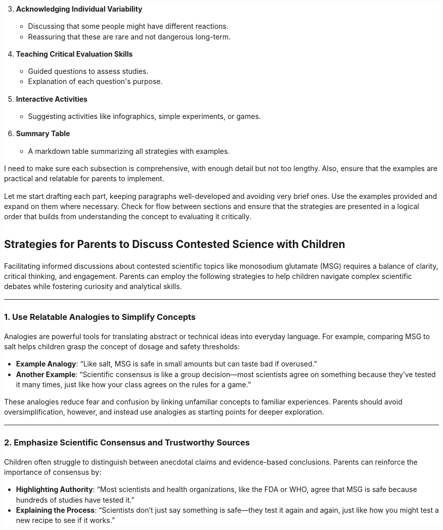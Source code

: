 3. **Acknowledging Individual Variability**
   - Discussing that some people might have different reactions.
   - Reassuring that these are rare and not dangerous long-term.

4. **Teaching Critical Evaluation Skills**
   - Guided questions to assess studies.
   - Explanation of each question's purpose.

5. **Interactive Activities**
   - Suggesting activities like infographics, simple experiments, or games.

6. **Summary Table**
   - A markdown table summarizing all strategies with examples.

I need to make sure each subsection is comprehensive, with enough detail but not too lengthy. Also, ensure that the examples are practical and relatable for parents to implement.

Let me start drafting each part, keeping paragraphs well-developed and avoiding very brief ones. Use the examples provided and expand on them where necessary. Check for flow between sections and ensure that the strategies are presented in a logical order that builds from understanding the concept to evaluating it critically.
</think>

## Strategies for Parents to Discuss Contested Science with Children  

Facilitating informed discussions about contested scientific topics like monosodium glutamate (MSG) requires a balance of clarity, critical thinking, and engagement. Parents can employ the following strategies to help children navigate complex scientific debates while fostering curiosity and analytical skills.  

---

### **1. Use Relatable Analogies to Simplify Concepts**  
Analogies are powerful tools for translating abstract or technical ideas into everyday language. For example, comparing MSG to salt helps children grasp the concept of dosage and safety thresholds:  
- **Example Analogy**: “Like salt, MSG is safe in small amounts but can taste bad if overused.”  
- **Another Example**: “Scientific consensus is like a group decision—most scientists agree on something because they’ve tested it many times, just like how your class agrees on the rules for a game.”  

These analogies reduce fear and confusion by linking unfamiliar concepts to familiar experiences. Parents should avoid oversimplification, however, and instead use analogies as starting points for deeper exploration.  

---

### **2. Emphasize Scientific Consensus and Trustworthy Sources**  
Children often struggle to distinguish between anecdotal claims and evidence-based conclusions. Parents can reinforce the importance of consensus by:  
- **Highlighting Authority**: “Most scientists and health organizations, like the FDA or WHO, agree that MSG is safe because hundreds of studies have tested it.”  
- **Explaining the Process**: “Scientists don’t just say something is safe—they test it again and again, just like how you might test a new recipe to see if it works.”  
